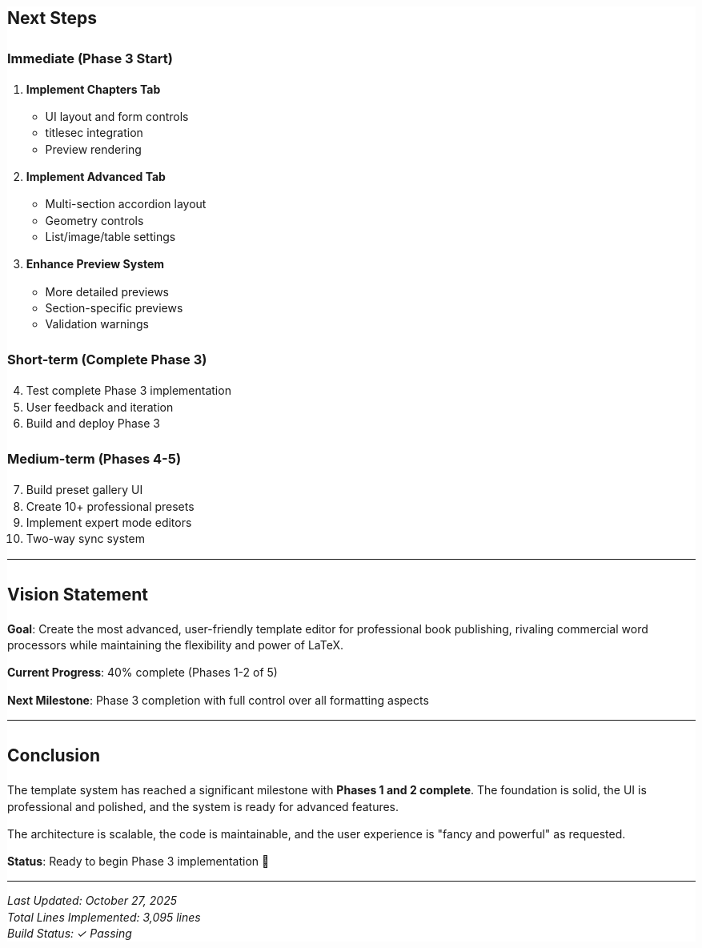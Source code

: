 
## Next Steps

### Immediate (Phase 3 Start)

1. **Implement Chapters Tab**
   - UI layout and form controls
   - titlesec integration
   - Preview rendering

2. **Implement Advanced Tab**
   - Multi-section accordion layout
   - Geometry controls
   - List/image/table settings

3. **Enhance Preview System**
   - More detailed previews
   - Section-specific previews
   - Validation warnings

### Short-term (Complete Phase 3)

4. Test complete Phase 3 implementation
5. User feedback and iteration
6. Build and deploy Phase 3

### Medium-term (Phases 4-5)

7. Build preset gallery UI
8. Create 10+ professional presets
9. Implement expert mode editors
10. Two-way sync system

---

## Vision Statement

**Goal**: Create the most advanced, user-friendly template editor for professional book publishing, rivaling commercial word processors while maintaining the flexibility and power of LaTeX.

**Current Progress**: 40% complete (Phases 1-2 of 5)

**Next Milestone**: Phase 3 completion with full control over all formatting aspects

---

## Conclusion

The template system has reached a significant milestone with **Phases 1 and 2 complete**. The foundation is solid, the UI is professional and polished, and the system is ready for advanced features.

The architecture is scalable, the code is maintainable, and the user experience is "fancy and powerful" as requested.

**Status**: Ready to begin Phase 3 implementation 🚀

---

*Last Updated: October 27, 2025*  
*Total Lines Implemented: 3,095 lines*  
*Build Status: ✓ Passing*
